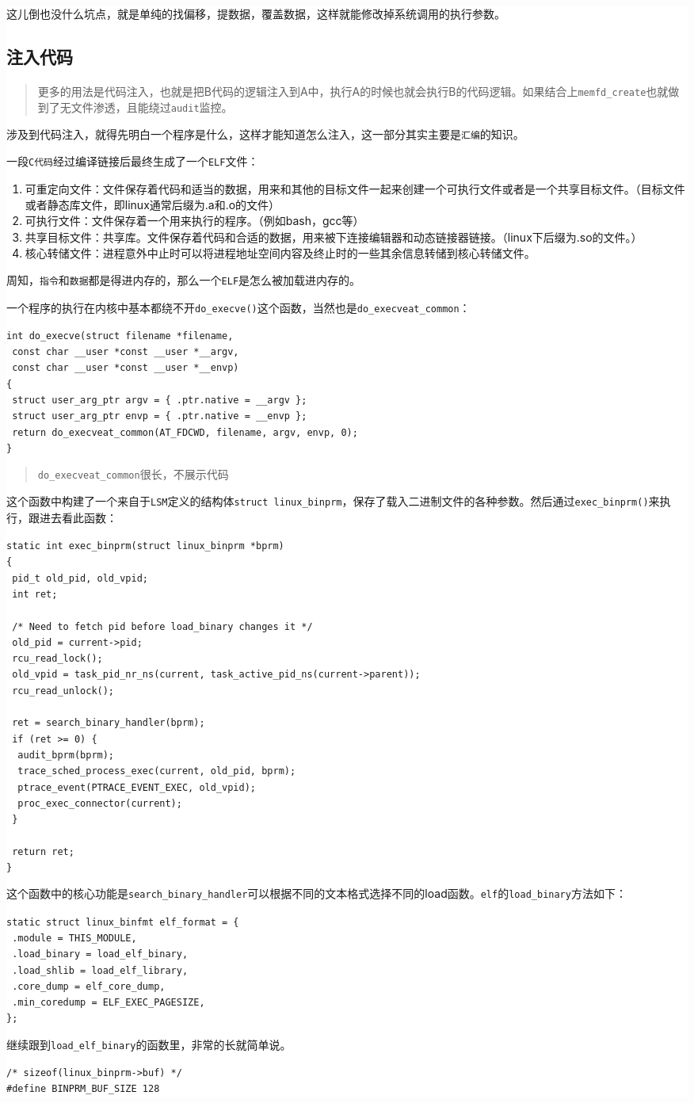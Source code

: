 
这儿倒也没什么坑点，就是单纯的找偏移，提数据，覆盖数据，这样就能修改掉系统调用的执行参数。

## 注入代码
> 更多的用法是代码注入，也就是把B代码的逻辑注入到A中，执行A的时候也就会执行B的代码逻辑。如果结合上`memfd_create`也就做到了无文件渗透，且能绕过`audit`监控。

涉及到代码注入，就得先明白一个程序是什么，这样才能知道怎么注入，这一部分其实主要是`汇编`的知识。

一段`C代码`经过编译链接后最终生成了一个`ELF`文件：
1. 可重定向文件：文件保存着代码和适当的数据，用来和其他的目标文件一起来创建一个可执行文件或者是一个共享目标文件。（目标文件或者静态库文件，即linux通常后缀为.a和.o的文件）
2. 可执行文件：文件保存着一个用来执行的程序。（例如bash，gcc等）
3. 共享目标文件：共享库。文件保存着代码和合适的数据，用来被下连接编辑器和动态链接器链接。（linux下后缀为.so的文件。）
4. 核心转储文件：进程意外中止时可以将进程地址空间内容及终止时的一些其余信息转储到核心转储文件。

周知，`指令`和`数据`都是得进内存的，那么一个`ELF`是怎么被加载进内存的。

一个程序的执行在内核中基本都绕不开`do_execve()`这个函数，当然也是`do_execveat_common`：
```
int do_execve(struct filename *filename,
 const char __user *const __user *__argv,
 const char __user *const __user *__envp)
{
 struct user_arg_ptr argv = { .ptr.native = __argv };
 struct user_arg_ptr envp = { .ptr.native = __envp };
 return do_execveat_common(AT_FDCWD, filename, argv, envp, 0);
}
```
> `do_execveat_common`很长，不展示代码

这个函数中构建了一个来自于`LSM`定义的结构体`struct linux_binprm`，保存了载入二进制文件的各种参数。然后通过`exec_binprm()`来执行，跟进去看此函数：
```
static int exec_binprm(struct linux_binprm *bprm)
{
 pid_t old_pid, old_vpid;
 int ret;

 /* Need to fetch pid before load_binary changes it */
 old_pid = current->pid;
 rcu_read_lock();
 old_vpid = task_pid_nr_ns(current, task_active_pid_ns(current->parent));
 rcu_read_unlock();

 ret = search_binary_handler(bprm);
 if (ret >= 0) {
  audit_bprm(bprm);
  trace_sched_process_exec(current, old_pid, bprm);
  ptrace_event(PTRACE_EVENT_EXEC, old_vpid);
  proc_exec_connector(current);
 }

 return ret;
}
```
这个函数中的核心功能是`search_binary_handler`可以根据不同的文本格式选择不同的load函数。`elf`的`load_binary`方法如下：
```
static struct linux_binfmt elf_format = {
 .module = THIS_MODULE,
 .load_binary = load_elf_binary,
 .load_shlib = load_elf_library,
 .core_dump = elf_core_dump,
 .min_coredump = ELF_EXEC_PAGESIZE,
};
```
继续跟到`load_elf_binary`的函数里，非常的长就简单说。
```
/* sizeof(linux_binprm->buf) */
#define BINPRM_BUF_SIZE 128
```